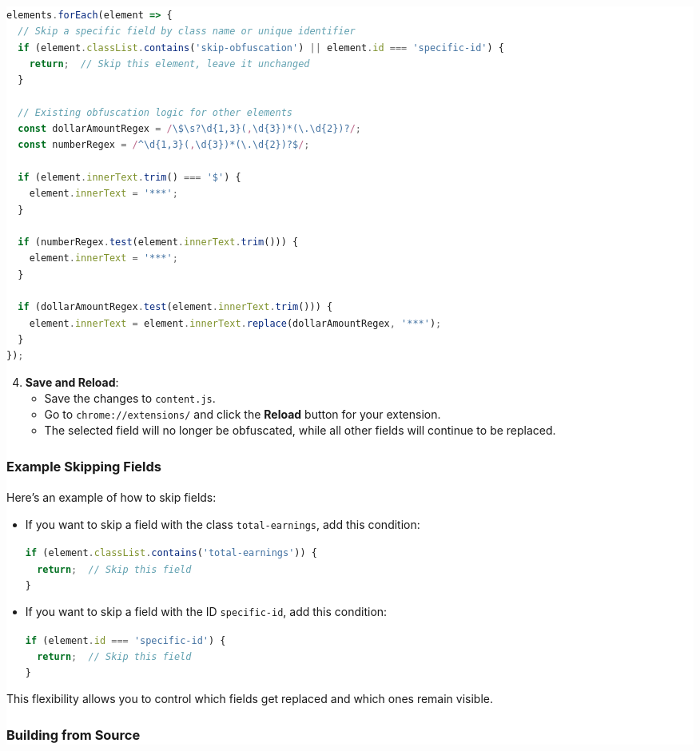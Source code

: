    ```javascript
   elements.forEach(element => {
     // Skip a specific field by class name or unique identifier
     if (element.classList.contains('skip-obfuscation') || element.id === 'specific-id') {
       return;  // Skip this element, leave it unchanged
     }
     
     // Existing obfuscation logic for other elements
     const dollarAmountRegex = /\$\s?\d{1,3}(,\d{3})*(\.\d{2})?/;
     const numberRegex = /^\d{1,3}(,\d{3})*(\.\d{2})?$/;

     if (element.innerText.trim() === '$') {
       element.innerText = '***';
     }

     if (numberRegex.test(element.innerText.trim())) {
       element.innerText = '***';
     }

     if (dollarAmountRegex.test(element.innerText.trim())) {
       element.innerText = element.innerText.replace(dollarAmountRegex, '***');
     }
   });
   ```

4. **Save and Reload**:
   - Save the changes to `content.js`.
   - Go to `chrome://extensions/` and click the **Reload** button for your extension.
   - The selected field will no longer be obfuscated, while all other fields will continue to be replaced.

### Example Skipping Fields

Here’s an example of how to skip fields:

- If you want to skip a field with the class `total-earnings`, add this condition:

   ```javascript
   if (element.classList.contains('total-earnings')) {
     return;  // Skip this field
   }
   ```

- If you want to skip a field with the ID `specific-id`, add this condition:

   ```javascript
   if (element.id === 'specific-id') {
     return;  // Skip this field
   }
   ```

This flexibility allows you to control which fields get replaced and which ones remain visible.

### Building from Source
